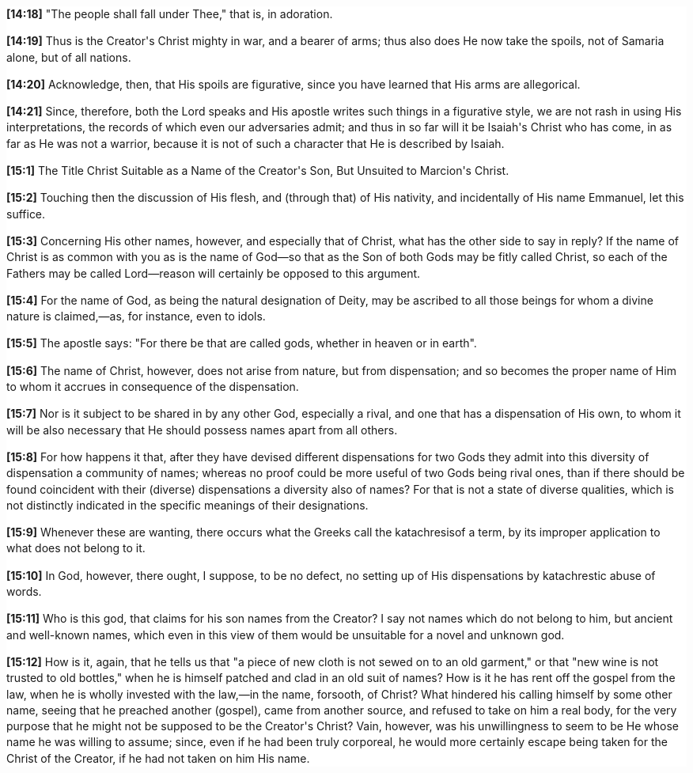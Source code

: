 **[14:18]** "The people shall fall under Thee," that is, in adoration.

**[14:19]** Thus is the Creator's Christ mighty in war, and a bearer of arms; thus also does He now take the spoils, not of Samaria alone, but of all nations.

**[14:20]** Acknowledge, then, that His spoils are figurative, since you have learned that His arms are allegorical.

**[14:21]** Since, therefore, both the Lord speaks and His apostle writes such things in a figurative style, we are not rash in using His interpretations, the records of which even our adversaries admit; and thus in so far will it be Isaiah's Christ who has come, in as far as He was not a warrior, because it is not of such a character that He is described by Isaiah.

**[15:1]** The Title Christ Suitable as a Name of the Creator's Son, But Unsuited to Marcion's Christ.

**[15:2]** Touching then the discussion of His flesh, and (through that) of His nativity, and incidentally of His name Emmanuel, let this suffice.

**[15:3]** Concerning His other names, however, and especially that of Christ, what has the other side to say in reply? If the name of Christ is as common with you as is the name of God—so that as the Son of both Gods may be fitly called Christ, so each of the Fathers may be called Lord—reason will certainly be opposed to this argument.

**[15:4]** For the name of God, as being the natural designation of Deity, may be ascribed to all those beings for whom a divine nature is claimed,—as, for instance, even to idols.

**[15:5]** The apostle says: "For there be that are called gods, whether in heaven or in earth".

**[15:6]** The name of Christ, however, does not arise from nature, but from dispensation; and so becomes the proper name of Him to whom it accrues in consequence of the dispensation.

**[15:7]** Nor is it subject to be shared in by any other God, especially a rival, and one that has a dispensation of His own, to whom it will be also necessary that He should possess names apart from all others.

**[15:8]** For how happens it that, after they have devised different dispensations for two Gods they admit into this diversity of dispensation a community of names; whereas no proof could be more useful of two Gods being rival ones, than if there should be found coincident with their (diverse) dispensations a diversity also of names? For that is not a state of diverse qualities, which is not distinctly indicated in the specific meanings of their designations.

**[15:9]** Whenever these are wanting, there occurs what the Greeks call the katachresisof a term, by its improper application to what does not belong to it.

**[15:10]** In God, however, there ought, I suppose, to be no defect, no setting up of His dispensations by katachrestic abuse of words.

**[15:11]** Who is this god, that claims for his son names from the Creator? I say not names which do not belong to him, but ancient and well-known names, which even in this view of them would be unsuitable for a novel and unknown god.

**[15:12]** How is it, again, that he tells us that "a piece of new cloth is not sewed on to an old garment," or that "new wine is not trusted to old bottles," when he is himself patched and clad in an old suit of names? How is it he has rent off the gospel from the law, when he is wholly invested with the law,—in the name, forsooth, of Christ? What hindered his calling himself by some other name, seeing that he preached another (gospel), came from another source, and refused to take on him a real body, for the very purpose that he might not be supposed to be the Creator's Christ? Vain, however, was his unwillingness to seem to be He whose name he was willing to assume; since, even if he had been truly corporeal, he would more certainly escape being taken for the Christ of the Creator, if he had not taken on him His name.
